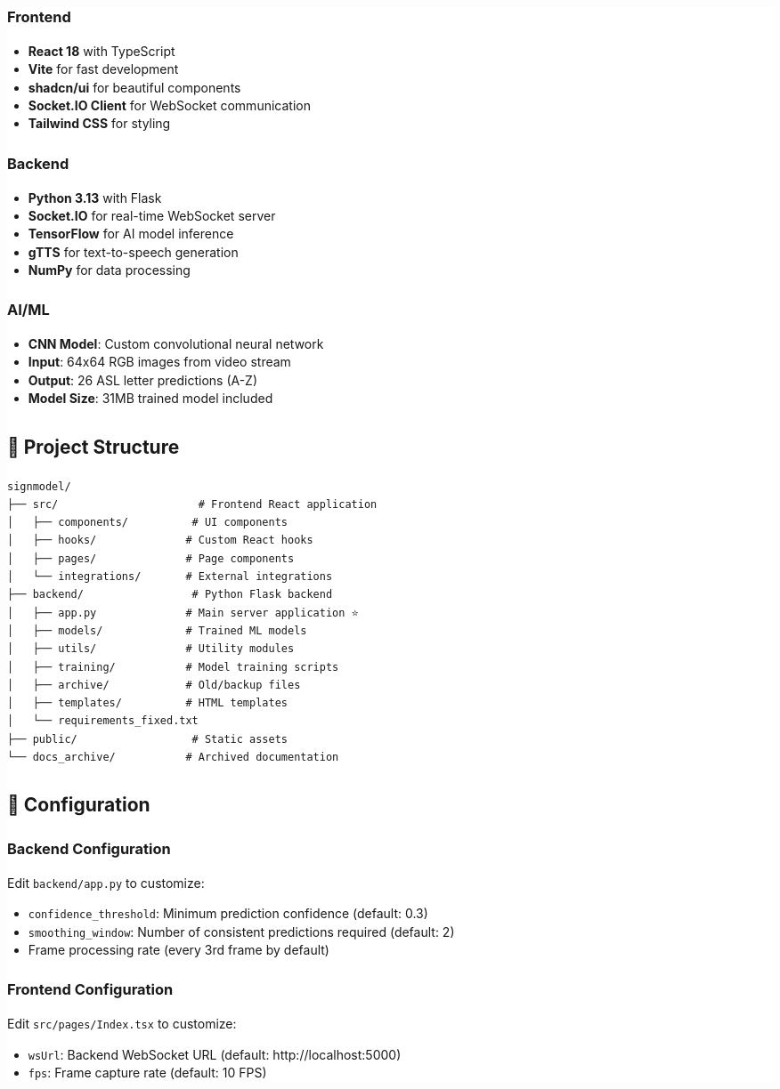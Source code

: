 ### Frontend
- **React 18** with TypeScript
- **Vite** for fast development
- **shadcn/ui** for beautiful components
- **Socket.IO Client** for WebSocket communication
- **Tailwind CSS** for styling

### Backend
- **Python 3.13** with Flask
- **Socket.IO** for real-time WebSocket server
- **TensorFlow** for AI model inference
- **gTTS** for text-to-speech generation
- **NumPy** for data processing

### AI/ML
- **CNN Model**: Custom convolutional neural network
- **Input**: 64x64 RGB images from video stream
- **Output**: 26 ASL letter predictions (A-Z)
- **Model Size**: 31MB trained model included

## 📁 Project Structure

```
signmodel/
├── src/                      # Frontend React application
│   ├── components/          # UI components
│   ├── hooks/              # Custom React hooks
│   ├── pages/              # Page components
│   └── integrations/       # External integrations
├── backend/                 # Python Flask backend
│   ├── app.py              # Main server application ⭐
│   ├── models/             # Trained ML models
│   ├── utils/              # Utility modules
│   ├── training/           # Model training scripts
│   ├── archive/            # Old/backup files
│   ├── templates/          # HTML templates
│   └── requirements_fixed.txt
├── public/                  # Static assets
└── docs_archive/           # Archived documentation
```

## 🔧 Configuration

### Backend Configuration
Edit `backend/app.py` to customize:
- `confidence_threshold`: Minimum prediction confidence (default: 0.3)
- `smoothing_window`: Number of consistent predictions required (default: 2)
- Frame processing rate (every 3rd frame by default)

### Frontend Configuration
Edit `src/pages/Index.tsx` to customize:
- `wsUrl`: Backend WebSocket URL (default: http://localhost:5000)
- `fps`: Frame capture rate (default: 10 FPS)
